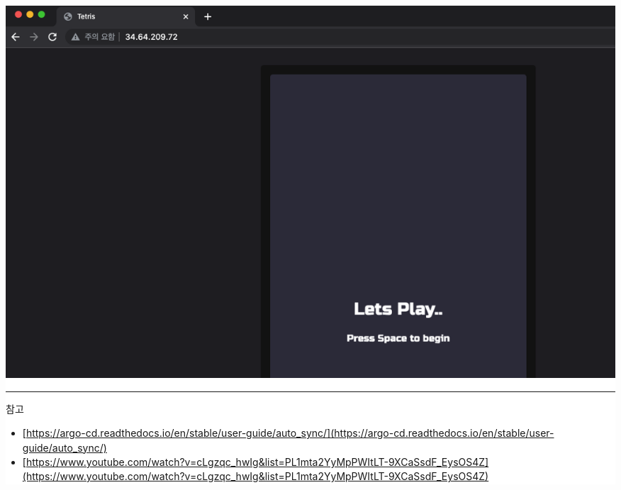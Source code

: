 ![1-17](/assets/img/pkos/cd/1-17.png)



---
참고
- [https://argo-cd.readthedocs.io/en/stable/user-guide/auto_sync/](https://argo-cd.readthedocs.io/en/stable/user-guide/auto_sync/)
- [https://www.youtube.com/watch?v=cLgzqc_hwIg&list=PL1mta2YyMpPWItLT-9XCaSsdF_EysOS4Z](https://www.youtube.com/watch?v=cLgzqc_hwIg&list=PL1mta2YyMpPWItLT-9XCaSsdF_EysOS4Z)

